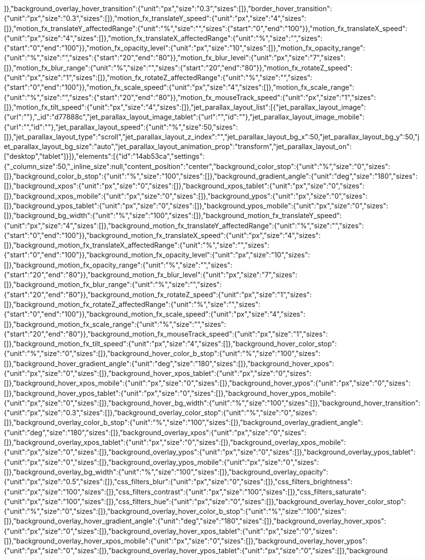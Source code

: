 ]},"background_overlay_hover_transition":{"unit":"px","size":"0.3","sizes":[]},"border_hover_transition":{"unit":"px","size":"0.3","sizes":[]},"motion_fx_translateY_speed":{"unit":"px","size":"4","sizes":[]},"motion_fx_translateY_affectedRange":{"unit":"%","size":"","sizes":{"start":"0","end":"100"}},"motion_fx_translateX_speed":{"unit":"px","size":"4","sizes":[]},"motion_fx_translateX_affectedRange":{"unit":"%","size":"","sizes":{"start":"0","end":"100"}},"motion_fx_opacity_level":{"unit":"px","size":"10","sizes":[]},"motion_fx_opacity_range":{"unit":"%","size":"","sizes":{"start":"20","end":"80"}},"motion_fx_blur_level":{"unit":"px","size":"7","sizes":[]},"motion_fx_blur_range":{"unit":"%","size":"","sizes":{"start":"20","end":"80"}},"motion_fx_rotateZ_speed":{"unit":"px","size":"1","sizes":[]},"motion_fx_rotateZ_affectedRange":{"unit":"%","size":"","sizes":{"start":"0","end":"100"}},"motion_fx_scale_speed":{"unit":"px","size":"4","sizes":[]},"motion_fx_scale_range":{"unit":"%","size":"","sizes":{"start":"20","end":"80"}},"motion_fx_mouseTrack_speed":{"unit":"px","size":"1","sizes":[]},"motion_fx_tilt_speed":{"unit":"px","size":"4","sizes":[]},"jet_parallax_layout_list":[{"jet_parallax_layout_image":{"url":""},"_id":"d77888c","jet_parallax_layout_image_tablet":{"url":"","id":""},"jet_parallax_layout_image_mobile":{"url":"","id":""},"jet_parallax_layout_speed":{"unit":"%","size":50,"sizes":[]},"jet_parallax_layout_type":"scroll","jet_parallax_layout_z_index":"","jet_parallax_layout_bg_x":50,"jet_parallax_layout_bg_y":50,"jet_parallax_layout_bg_size":"auto","jet_parallax_layout_animation_prop":"transform","jet_parallax_layout_on":["desktop","tablet"]}]},"elements":[{"id":"14ab53ca","settings":{"_column_size":50,"_inline_size":null,"content_position":"center","background_color_stop":{"unit":"%","size":"0","sizes":[]},"background_color_b_stop":{"unit":"%","size":"100","sizes":[]},"background_gradient_angle":{"unit":"deg","size":"180","sizes":[]},"background_xpos":{"unit":"px","size":"0","sizes":[]},"background_xpos_tablet":{"unit":"px","size":"0","sizes":[]},"background_xpos_mobile":{"unit":"px","size":"0","sizes":[]},"background_ypos":{"unit":"px","size":"0","sizes":[]},"background_ypos_tablet":{"unit":"px","size":"0","sizes":[]},"background_ypos_mobile":{"unit":"px","size":"0","sizes":[]},"background_bg_width":{"unit":"%","size":"100","sizes":[]},"background_motion_fx_translateY_speed":{"unit":"px","size":"4","sizes":[]},"background_motion_fx_translateY_affectedRange":{"unit":"%","size":"","sizes":{"start":"0","end":"100"}},"background_motion_fx_translateX_speed":{"unit":"px","size":"4","sizes":[]},"background_motion_fx_translateX_affectedRange":{"unit":"%","size":"","sizes":{"start":"0","end":"100"}},"background_motion_fx_opacity_level":{"unit":"px","size":"10","sizes":[]},"background_motion_fx_opacity_range":{"unit":"%","size":"","sizes":{"start":"20","end":"80"}},"background_motion_fx_blur_level":{"unit":"px","size":"7","sizes":[]},"background_motion_fx_blur_range":{"unit":"%","size":"","sizes":{"start":"20","end":"80"}},"background_motion_fx_rotateZ_speed":{"unit":"px","size":"1","sizes":[]},"background_motion_fx_rotateZ_affectedRange":{"unit":"%","size":"","sizes":{"start":"0","end":"100"}},"background_motion_fx_scale_speed":{"unit":"px","size":"4","sizes":[]},"background_motion_fx_scale_range":{"unit":"%","size":"","sizes":{"start":"20","end":"80"}},"background_motion_fx_mouseTrack_speed":{"unit":"px","size":"1","sizes":[]},"background_motion_fx_tilt_speed":{"unit":"px","size":"4","sizes":[]},"background_hover_color_stop":{"unit":"%","size":"0","sizes":[]},"background_hover_color_b_stop":{"unit":"%","size":"100","sizes":[]},"background_hover_gradient_angle":{"unit":"deg","size":"180","sizes":[]},"background_hover_xpos":{"unit":"px","size":"0","sizes":[]},"background_hover_xpos_tablet":{"unit":"px","size":"0","sizes":[]},"background_hover_xpos_mobile":{"unit":"px","size":"0","sizes":[]},"background_hover_ypos":{"unit":"px","size":"0","sizes":[]},"background_hover_ypos_tablet":{"unit":"px","size":"0","sizes":[]},"background_hover_ypos_mobile":{"unit":"px","size":"0","sizes":[]},"background_hover_bg_width":{"unit":"%","size":"100","sizes":[]},"background_hover_transition":{"unit":"px","size":"0.3","sizes":[]},"background_overlay_color_stop":{"unit":"%","size":"0","sizes":[]},"background_overlay_color_b_stop":{"unit":"%","size":"100","sizes":[]},"background_overlay_gradient_angle":{"unit":"deg","size":"180","sizes":[]},"background_overlay_xpos":{"unit":"px","size":"0","sizes":[]},"background_overlay_xpos_tablet":{"unit":"px","size":"0","sizes":[]},"background_overlay_xpos_mobile":{"unit":"px","size":"0","sizes":[]},"background_overlay_ypos":{"unit":"px","size":"0","sizes":[]},"background_overlay_ypos_tablet":{"unit":"px","size":"0","sizes":[]},"background_overlay_ypos_mobile":{"unit":"px","size":"0","sizes":[]},"background_overlay_bg_width":{"unit":"%","size":"100","sizes":[]},"background_overlay_opacity":{"unit":"px","size":"0.5","sizes":[]},"css_filters_blur":{"unit":"px","size":"0","sizes":[]},"css_filters_brightness":{"unit":"px","size":"100","sizes":[]},"css_filters_contrast":{"unit":"px","size":"100","sizes":[]},"css_filters_saturate":{"unit":"px","size":"100","sizes":[]},"css_filters_hue":{"unit":"px","size":"0","sizes":[]},"background_overlay_hover_color_stop":{"unit":"%","size":"0","sizes":[]},"background_overlay_hover_color_b_stop":{"unit":"%","size":"100","sizes":[]},"background_overlay_hover_gradient_angle":{"unit":"deg","size":"180","sizes":[]},"background_overlay_hover_xpos":{"unit":"px","size":"0","sizes":[]},"background_overlay_hover_xpos_tablet":{"unit":"px","size":"0","sizes":[]},"background_overlay_hover_xpos_mobile":{"unit":"px","size":"0","sizes":[]},"background_overlay_hover_ypos":{"unit":"px","size":"0","sizes":[]},"background_overlay_hover_ypos_tablet":{"unit":"px","size":"0","sizes":[]},"background